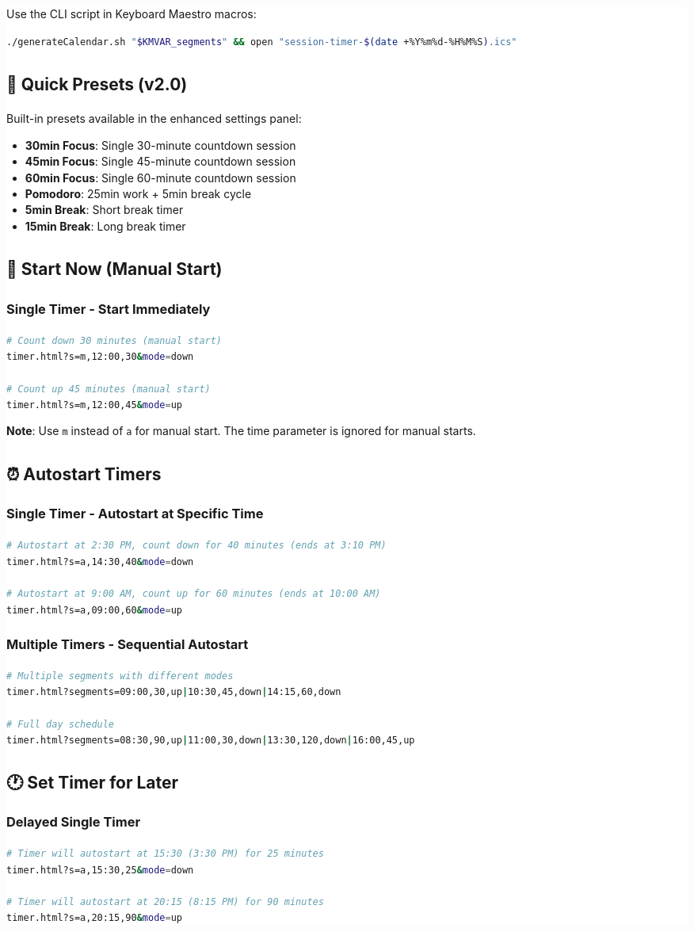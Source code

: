 Use the CLI script in Keyboard Maestro macros:
```bash
./generateCalendar.sh "$KMVAR_segments" && open "session-timer-$(date +%Y%m%d-%H%M%S).ics"
```

## 🎯 **Quick Presets (v2.0)**

Built-in presets available in the enhanced settings panel:

- **30min Focus**: Single 30-minute countdown session
- **45min Focus**: Single 45-minute countdown session  
- **60min Focus**: Single 60-minute countdown session
- **Pomodoro**: 25min work + 5min break cycle
- **5min Break**: Short break timer
- **15min Break**: Long break timer

## 🚀 **Start Now (Manual Start)**

### Single Timer - Start Immediately
```bash
# Count down 30 minutes (manual start)
timer.html?s=m,12:00,30&mode=down

# Count up 45 minutes (manual start)  
timer.html?s=m,12:00,45&mode=up
```
**Note**: Use `m` instead of `a` for manual start. The time parameter is ignored for manual starts.

## ⏰ **Autostart Timers**

### Single Timer - Autostart at Specific Time
```bash
# Autostart at 2:30 PM, count down for 40 minutes (ends at 3:10 PM)
timer.html?s=a,14:30,40&mode=down

# Autostart at 9:00 AM, count up for 60 minutes (ends at 10:00 AM)
timer.html?s=a,09:00,60&mode=up
```

### Multiple Timers - Sequential Autostart
```bash
# Multiple segments with different modes
timer.html?segments=09:00,30,up|10:30,45,down|14:15,60,down

# Full day schedule
timer.html?segments=08:30,90,up|11:00,30,down|13:30,120,down|16:00,45,up
```

## 🕐 **Set Timer for Later**

### Delayed Single Timer
```bash
# Timer will autostart at 15:30 (3:30 PM) for 25 minutes
timer.html?s=a,15:30,25&mode=down

# Timer will autostart at 20:15 (8:15 PM) for 90 minutes  
timer.html?s=a,20:15,90&mode=up
```
